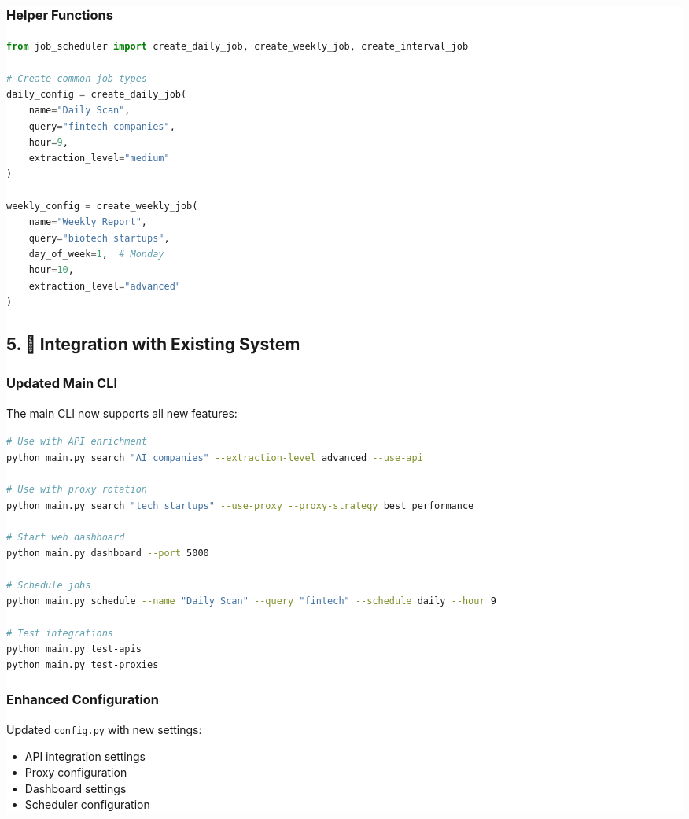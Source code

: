 ### Helper Functions
```python
from job_scheduler import create_daily_job, create_weekly_job, create_interval_job

# Create common job types
daily_config = create_daily_job(
    name="Daily Scan",
    query="fintech companies",
    hour=9,
    extraction_level="medium"
)

weekly_config = create_weekly_job(
    name="Weekly Report",
    query="biotech startups",
    day_of_week=1,  # Monday
    hour=10,
    extraction_level="advanced"
)
```

## 5. 🔄 Integration with Existing System

### Updated Main CLI
The main CLI now supports all new features:

```bash
# Use with API enrichment
python main.py search "AI companies" --extraction-level advanced --use-api

# Use with proxy rotation
python main.py search "tech startups" --use-proxy --proxy-strategy best_performance

# Start web dashboard
python main.py dashboard --port 5000

# Schedule jobs
python main.py schedule --name "Daily Scan" --query "fintech" --schedule daily --hour 9

# Test integrations
python main.py test-apis
python main.py test-proxies
```

### Enhanced Configuration
Updated `config.py` with new settings:
- API integration settings
- Proxy configuration
- Dashboard settings
- Scheduler configuration
